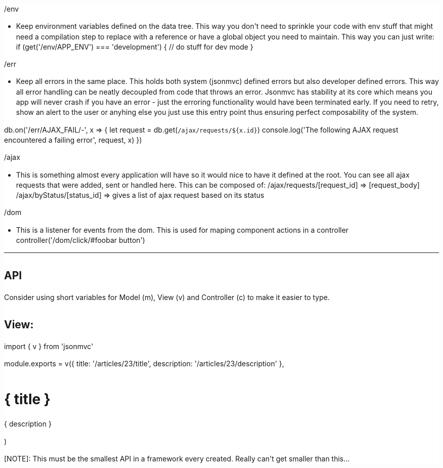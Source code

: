 /env
- Keep environment variables defined on the data tree. This way you don't need to sprinkle
your code with env stuff that might need a compilation step to replace with a reference
or have a global object you need to maintain. This way you can just write:
if (get('/env/APP_ENV') === 'development') {
  // do stuff for dev mode
}


/err
- Keep all errors in the same place. This holds both system (jsonmvc) defined errors but also
developer defined errors. This way all error handling can be neatly decoupled from code that
throws an error. Jsonmvc has stability at its core which means you app will never crash
if you have an error - just the erroring functionality would have been terminated early.
If you need to retry, show an alert to the user or anyhing else you just use this entry
point thus ensuring perfect composability of the system.

db.on('/err/AJAX_FAIL/-', x => {
  let request = db.get(`/ajax/requests/${x.id}`)
  console.log('The following AJAX request encountered a failing error', request, x)
})

/ajax
- This is something almost every application will have so it would nice to have it
defined at the root. You can see all ajax requests that were added, sent or handled here.
This can be composed of:
/ajax/requests/[request_id] => [request_body]
/ajax/byStatus/[status_id] => gives a list of ajax request based on its status

/dom
- This is a listener for events from the dom. This is used for maping component
actions in a controller
controller('/dom/click/#foobar button')


-----
API
----
Consider using short variables for Model (m), View (v) and Controller (c) to make
it easier to type.

View:
----
import { v } from 'jsonmvc'

module.exports = v({
  title: '/articles/23/title',
  description: '/articles/23/description'
},
<div id="barbaz">
  <h1>{ title }</h1>
  <p>{ description }</p>
</div>
)


[NOTE]: This must be the smallest API in a framework every created. Really can't get smaller than this...